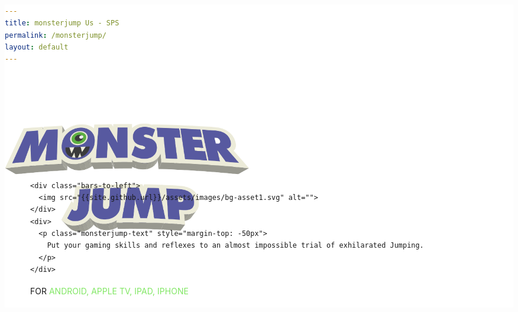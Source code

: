 ```yaml
---
title: monsterjump Us - SPS
permalink: /monsterjump/
layout: default
---
```

<div class="monsterjump">
  <div class="banner" style="width: 48%;">
  <img style="width: 100%; margin: 0 auto; display: block; padding-top: 86px;" src="/assets/images/monster-jump-title.png" alt="">
  </div>
  <div style="width: 90%; margin: 0 auto;">
    <p class="monsterjump-text" style="padding-top: 77px;">FOR <span style="color: #82e765;"> ANDROID, APPLE TV, IPAD, IPHONE </span></p>
    <div style="position: relative; z-index: 3; right: 79px; top: -109px; width: 9%;">
    <div class="Portal_Close">
      <img src="{{site.github.url}}/assets/images/Portal_Close png.png" alt="">
    </div>
    </div>
    <div class="monsterjump-text" style="margin-top: -269px;">
    <a href="https://itunes.apple.com/app/id1184881974" style="color: transparent;">
    <img  src="{{ site.github.url }}/assets/images/apple.png" alt="">
    </a>
    <a href="https://play.google.com/store/apps/details?id=com.sps.monsterjump" style="color: transparent;">
    <img  src="{{ site.github.url }}/assets/images/google.png" alt="">
    </a>
    </div>

    <div class="bars-to-left">
      <img src="{{site.github.url}}/assets/images/bg-asset1.svg" alt="">
    </div>
    <div>
      <p class="monsterjump-text" style="margin-top: -50px">
        Put your gaming skills and reflexes to an almost impossible trial of exhilarated Jumping. 
      </p>
    </div>
  </div>
  <div class="flex-row">
    <div class="monsterjump-grid">
      <img class="img-center"  style="border: 7px solid white;" src="{{ site.github.url }}/assets/images/Monster-Jump-Arcade-Platformer-Game-1.jpg" alt="">
    </div>
    <div class="monsterjump-grid">
      <img class="img-center" style="border: 7px solid white;" src="{{ site.github.url }}/assets/images/Free-Zombie-Arcade-Game-2.jpg" alt="">
    </div>